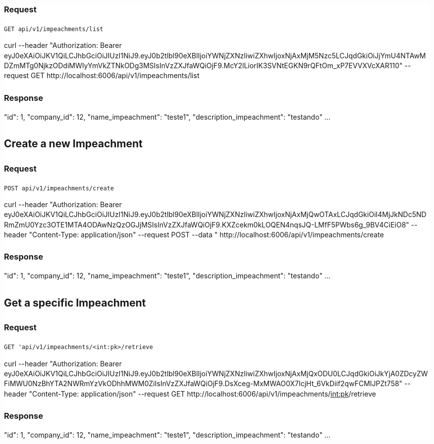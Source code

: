 ### Request

`GET api/v1/impeachments/list`

curl --header "Authorization: Bearer eyJ0eXAiOiJKV1QiLCJhbGciOiJIUzI1NiJ9.eyJ0b2tlbl90eXBlIjoiYWNjZXNzIiwiZXhwIjoxNjAxMjM5Nzc5LCJqdGkiOiJjYmU4NTAwMDZmMTg0NjkzODdiMWIyYmVkZTNkODg3MSIsInVzZXJfaWQiOjF9.McY2lLiorIK3SVNtEGKN9rQFtOm_xP7EVVXVcXAR110" --request GET http://localhost:6006/api/v1/impeachments/list

### Response

"id": 1,
"company_id": 12,
"name_impeachment": "teste1",
"description_impeachment": "testando"
...

## Create a new Impeachment

### Request

`POST api/v1/impeachments/create`

curl --header "Authorization: Bearer eyJ0eXAiOiJKV1QiLCJhbGciOiJIUzI1NiJ9.eyJ0b2tlbl90eXBlIjoiYWNjZXNzIiwiZXhwIjoxNjAxMjQwOTAxLCJqdGkiOiI4MjJkNDc5NDRmZmU0Yzc3OTE1MTA4ODAwNzQzOGJjMSIsInVzZXJfaWQiOjF9.KXZcekm0kLOQEN4nqsJQ-LMfF5PWbs6g_9BV4CiEiO8" --header "Content-Type: application/json" --request POST --data " http://localhost:6006/api/v1/impeachments/create

### Response

"id": 1,
"company_id": 12,
"name_impeachment": "teste1",
"description_impeachment": "testando"
...

## Get a specific Impeachment

### Request

`GET 'api/v1/impeachments/<int:pk>/retrieve`

curl --header "Authorization: Bearer eyJ0eXAiOiJKV1QiLCJhbGciOiJIUzI1NiJ9.eyJ0b2tlbl90eXBlIjoiYWNjZXNzIiwiZXhwIjoxNjAxMjQxODU0LCJqdGkiOiJkYjA0ZDcyZWFiMWU0NzBhYTA2NWRmYzVkODhhMWM0ZiIsInVzZXJfaWQiOjF9.DsXceg-MxMWAO0X7IcjHt_6VkDiif2qwFCMIJPZt758" --header "Content-Type: application/json" --request GET http://localhost:6006/api/v1/impeachments/<int:pk>/retrieve

### Response

"id": 1,
"company_id": 12,
"name_impeachment": "teste1",
"description_impeachment": "testando"
...
